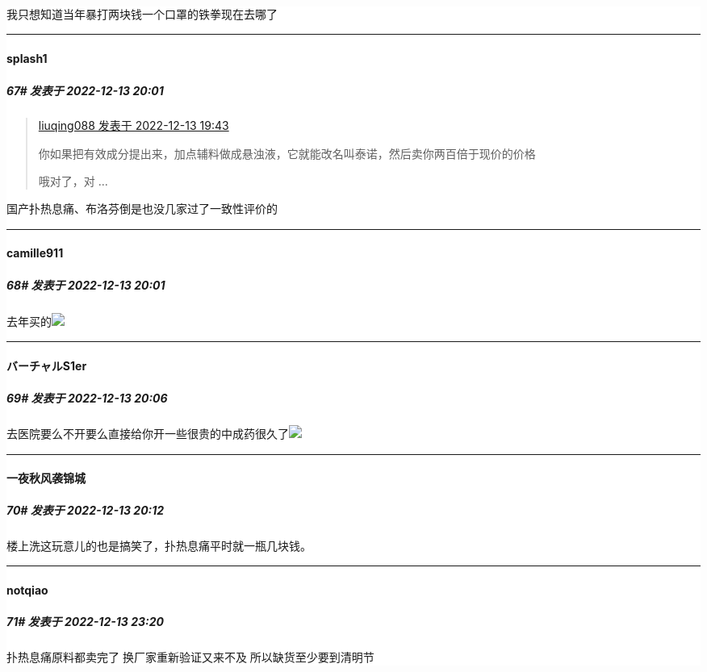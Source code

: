 我只想知道当年暴打两块钱一个口罩的铁拳现在去哪了

*****

####  splash1  
##### 67#       发表于 2022-12-13 20:01

<blockquote><a href="httphttps://bbs.saraba1st.com/2b/forum.php?mod=redirect&amp;goto=findpost&amp;pid=58925403&amp;ptid=2109712" target="_blank">liuqing088 发表于 2022-12-13 19:43</a>

你如果把有效成分提出来，加点辅料做成悬浊液，它就能改名叫泰诺，然后卖你两百倍于现价的价格

哦对了，对 ...</blockquote>
国产扑热息痛、布洛芬倒是也没几家过了一致性评价的

*****

####  camille911  
##### 68#       发表于 2022-12-13 20:01

去年买的<img src="https://p.sda1.dev/8/2193c7672d699cab8d8bd5dcbf1e1fb4/CMP_20221213200054261.png" referrerpolicy="no-referrer">



*****

####  バーチャルS1er  
##### 69#       发表于 2022-12-13 20:06

去医院要么不开要么直接给你开一些很贵的中成药很久了<img src="https://static.saraba1st.com/image/smiley/face2017/037.png" referrerpolicy="no-referrer">



*****

####  一夜秋风袭锦城  
##### 70#       发表于 2022-12-13 20:12

楼上洗这玩意儿的也是搞笑了，扑热息痛平时就一瓶几块钱。



*****

####  notqiao  
##### 71#       发表于 2022-12-13 23:20

扑热息痛原料都卖完了 换厂家重新验证又来不及 所以缺货至少要到清明节

